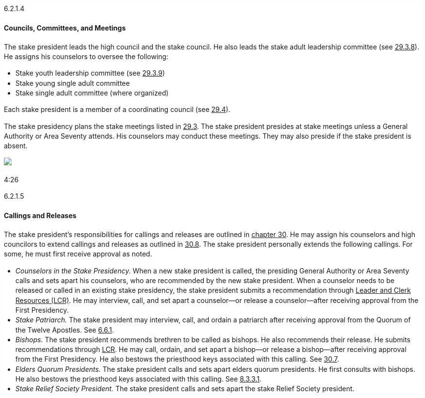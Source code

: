 6.2.1.4

#### Councils, Committees, and Meetings

The stake president leads the high council and the stake council. He also leads the stake adult leadership committee (see [29.3.8](/study/manual/general-handbook/29-meetings-in-the-church?lang=eng&id=title_number58-p153#title_number58 "/study/manual/general-handbook/29-meetings-in-the-church?lang=eng&id=title_number58-p153#title_number58")). He assigns his counselors to oversee the following:

- Stake youth leadership committee (see [29.3.9](/study/manual/general-handbook/29-meetings-in-the-church?lang=eng&id=title_number24-p158#title_number24 "/study/manual/general-handbook/29-meetings-in-the-church?lang=eng&id=title_number24-p158#title_number24"))
- Stake young single adult committee
- Stake single adult committee (where organized)

Each stake president is a member of a coordinating council (see [29.4](/study/manual/general-handbook/29-meetings-in-the-church?lang=eng&id=title_number29-p175#title_number29 "/study/manual/general-handbook/29-meetings-in-the-church?lang=eng&id=title_number29-p175#title_number29")).

The stake presidency plans the stake meetings listed in [29.3](/study/manual/general-handbook/29-meetings-in-the-church?lang=eng&id=title_number15-p168#title_number15 "/study/manual/general-handbook/29-meetings-in-the-church?lang=eng&id=title_number15-p168#title_number15"). The stake president presides at stake meetings unless a General Authority or Area Seventy attends. His counselors may conduct these meetings. They may also preside if the stake president is absent.

![](https://www.churchofjesuschrist.org/imgs/https%3A%2F%2Fwww.churchofjesuschrist.org%2Fimgs%2F41f3344b7d3b66c437f0e91e468e89cfae084074%2Ffull%2F%2521768%252C%2F0%2Fdefault/full/!250,/0/default)

4:26

6.2.1.5

#### Callings and Releases

The stake president’s responsibilities for callings and releases are outlined in [chapter 30](/study/manual/general-handbook/30-callings-in-the-church?lang=eng "/study/manual/general-handbook/30-callings-in-the-church?lang=eng"). He may assign his counselors and high councilors to extend callings and releases as outlined in [30.8](/study/manual/general-handbook/30-callings-in-the-church?lang=eng&id=title_number13-figure12_p15#title_number13 "/study/manual/general-handbook/30-callings-in-the-church?lang=eng&id=title_number13-figure12_p15#title_number13"). The stake president personally extends the following callings. For some, he must first receive approval as noted.

- *Counselors in the Stake Presidency.* When a new stake president is called, the presiding General Authority or Area Seventy calls and sets apart his counselors, who are recommended by the new stake president. When a counselor needs to be released or called in an existing stake presidency, the stake president submits a recommendation through [Leader and Clerk Resources (LCR)](https://lcr.churchofjesuschrist.org "https://lcr.churchofjesuschrist.org"). He may interview, call, and set apart a counselor—or release a counselor—after receiving approval from the First Presidency.
- *Stake Patriarch.* The stake president may interview, call, and ordain a patriarch after receiving approval from the Quorum of the Twelve Apostles. See [6.6.1](/study/manual/general-handbook/6-stake-leadership?lang=eng&id=title_number24-p203#title_number24 "/study/manual/general-handbook/6-stake-leadership?lang=eng&id=title_number24-p203#title_number24").
- *Bishops.* The stake president recommends brethren to be called as bishops. He also recommends their release. He submits recommendations through [LCR](https://lcr.churchofjesuschrist.org "https://lcr.churchofjesuschrist.org"). He may call, ordain, and set apart a bishop—or release a bishop—after receiving approval from the First Presidency. He also bestows the priesthood keys associated with this calling. See [30.7](/study/manual/general-handbook/30-callings-in-the-church?lang=eng&id=title_number14-p120#title_number14 "/study/manual/general-handbook/30-callings-in-the-church?lang=eng&id=title_number14-p120#title_number14").
- *Elders Quorum Presidents.* The stake president calls and sets apart elders quorum presidents. He first consults with bishops. He also bestows the priesthood keys associated with this calling. See [8.3.3.1](/study/manual/general-handbook/8-elders-quorum?lang=eng&id=title_number130-p241#title_number130 "/study/manual/general-handbook/8-elders-quorum?lang=eng&id=title_number130-p241#title_number130").
- *Stake Relief Society President.* The stake president calls and sets apart the stake Relief Society president.
